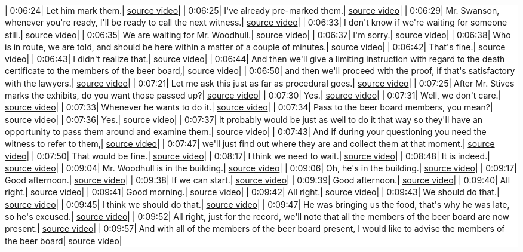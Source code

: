 | 0:06:24| Let him mark them.| [source video](https://archive.org/details/beerbrd070117michaelshearingd4?start=384)|
| 0:06:25| I've already pre-marked them.| [source video](https://archive.org/details/beerbrd070117michaelshearingd4?start=385)|
| 0:06:29| Mr. Swanson, whenever you're ready, I'll be ready to call the next witness.| [source video](https://archive.org/details/beerbrd070117michaelshearingd4?start=389)|
| 0:06:33| I don't know if we're waiting for someone still.| [source video](https://archive.org/details/beerbrd070117michaelshearingd4?start=393)|
| 0:06:35| We are waiting for Mr. Woodhull.| [source video](https://archive.org/details/beerbrd070117michaelshearingd4?start=395)|
| 0:06:37| I'm sorry.| [source video](https://archive.org/details/beerbrd070117michaelshearingd4?start=397)|
| 0:06:38| Who is in route, we are told, and should be here within a matter of a couple of minutes.| [source video](https://archive.org/details/beerbrd070117michaelshearingd4?start=398)|
| 0:06:42| That's fine.| [source video](https://archive.org/details/beerbrd070117michaelshearingd4?start=402)|
| 0:06:43| I didn't realize that.| [source video](https://archive.org/details/beerbrd070117michaelshearingd4?start=403)|
| 0:06:44| And then we'll give a limiting instruction with regard to the death certificate to the members of the beer board,| [source video](https://archive.org/details/beerbrd070117michaelshearingd4?start=404)|
| 0:06:50| and then we'll proceed with the proof, if that's satisfactory with the lawyers.| [source video](https://archive.org/details/beerbrd070117michaelshearingd4?start=410)|
| 0:07:21| Let me ask this just as far as procedural goes.| [source video](https://archive.org/details/beerbrd070117michaelshearingd4?start=441)|
| 0:07:25| After Mr. Stives marks the exhibits, do you want those passed up?| [source video](https://archive.org/details/beerbrd070117michaelshearingd4?start=445)|
| 0:07:30| Yes.| [source video](https://archive.org/details/beerbrd070117michaelshearingd4?start=450)|
| 0:07:31| Well, we don't care.| [source video](https://archive.org/details/beerbrd070117michaelshearingd4?start=451)|
| 0:07:33| Whenever he wants to do it.| [source video](https://archive.org/details/beerbrd070117michaelshearingd4?start=453)|
| 0:07:34| Pass to the beer board members, you mean?| [source video](https://archive.org/details/beerbrd070117michaelshearingd4?start=454)|
| 0:07:36| Yes.| [source video](https://archive.org/details/beerbrd070117michaelshearingd4?start=456)|
| 0:07:37| It probably would be just as well to do it that way so they'll have an opportunity to pass them around and examine them.| [source video](https://archive.org/details/beerbrd070117michaelshearingd4?start=457)|
| 0:07:43| And if during your questioning you need the witness to refer to them,| [source video](https://archive.org/details/beerbrd070117michaelshearingd4?start=463)|
| 0:07:47| we'll just find out where they are and collect them at that moment.| [source video](https://archive.org/details/beerbrd070117michaelshearingd4?start=467)|
| 0:07:50| That would be fine.| [source video](https://archive.org/details/beerbrd070117michaelshearingd4?start=470)|
| 0:08:17| I think we need to wait.| [source video](https://archive.org/details/beerbrd070117michaelshearingd4?start=497)|
| 0:08:48| It is indeed.| [source video](https://archive.org/details/beerbrd070117michaelshearingd4?start=528)|
| 0:09:04| Mr. Woodhull is in the building.| [source video](https://archive.org/details/beerbrd070117michaelshearingd4?start=544)|
| 0:09:06| Oh, he's in the building.| [source video](https://archive.org/details/beerbrd070117michaelshearingd4?start=546)|
| 0:09:17| Good afternoon.| [source video](https://archive.org/details/beerbrd070117michaelshearingd4?start=557)|
| 0:09:38| If we can start.| [source video](https://archive.org/details/beerbrd070117michaelshearingd4?start=578)|
| 0:09:39| Good afternoon.| [source video](https://archive.org/details/beerbrd070117michaelshearingd4?start=579)|
| 0:09:40| All right.| [source video](https://archive.org/details/beerbrd070117michaelshearingd4?start=580)|
| 0:09:41| Good morning.| [source video](https://archive.org/details/beerbrd070117michaelshearingd4?start=581)|
| 0:09:42| All right.| [source video](https://archive.org/details/beerbrd070117michaelshearingd4?start=582)|
| 0:09:43| We should do that.| [source video](https://archive.org/details/beerbrd070117michaelshearingd4?start=583)|
| 0:09:45| I think we should do that.| [source video](https://archive.org/details/beerbrd070117michaelshearingd4?start=585)|
| 0:09:47| He was bringing us the food, that's why he was late, so he's excused.| [source video](https://archive.org/details/beerbrd070117michaelshearingd4?start=587)|
| 0:09:52| All right, just for the record, we'll note that all the members of the beer board are now present.| [source video](https://archive.org/details/beerbrd070117michaelshearingd4?start=592)|
| 0:09:57| And with all of the members of the beer board present, I would like to advise the members of the beer board| [source video](https://archive.org/details/beerbrd070117michaelshearingd4?start=597)|